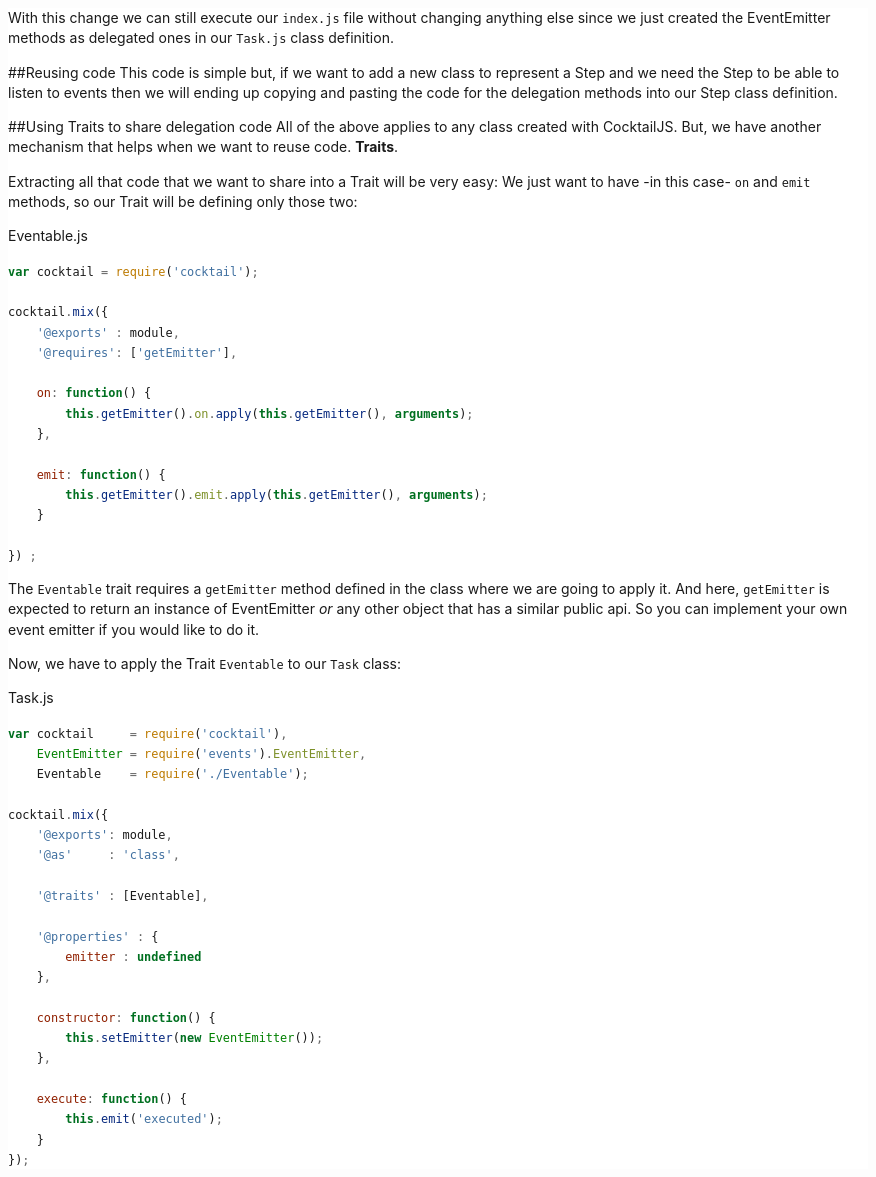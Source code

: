 With this change we can still execute our `index.js` file without changing anything else since we just created the EventEmitter methods as delegated ones in our `Task.js` class definition.


##Reusing code
This code is simple but, if we want to add a new class to represent a Step and we need the Step to be able to listen to events then we will ending up copying and pasting the code for the delegation methods into our Step class definition.


##Using Traits to share delegation code
All of the above applies to any class created with CocktailJS. But, we have another mechanism that helps when we want to reuse code. **Traits**.

Extracting all that code that we want to share into a Trait will be very easy: We just want to have -in this case- `on` and `emit` methods, so our Trait will be defining only those two:

Eventable.js

````javascript
var cocktail = require('cocktail');

cocktail.mix({
    '@exports' : module, 
    '@requires': ['getEmitter'],

    on: function() {
        this.getEmitter().on.apply(this.getEmitter(), arguments);
    },

    emit: function() {
        this.getEmitter().emit.apply(this.getEmitter(), arguments);
    }

}) ;
````

The `Eventable` trait requires a `getEmitter` method defined in the class where we are going to apply it. And here,  `getEmitter` is expected to return an instance of EventEmitter *or* any other object that has a similar public api. So you can implement your own event emitter if you would like to do it.

Now, we have to apply the Trait `Eventable` to our `Task` class:

Task.js

````javascript
var cocktail     = require('cocktail'),
    EventEmitter = require('events').EventEmitter,
    Eventable    = require('./Eventable');

cocktail.mix({
    '@exports': module,
    '@as'     : 'class',

    '@traits' : [Eventable],

    '@properties' : {
        emitter : undefined
    },

    constructor: function() {
        this.setEmitter(new EventEmitter());
    },

    execute: function() {
        this.emit('executed');
    }
});
````